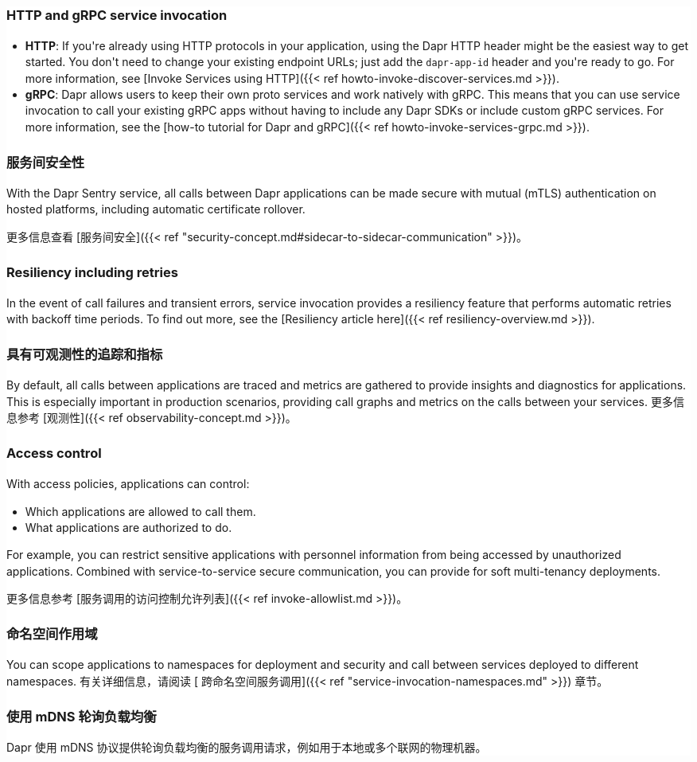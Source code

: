 ### HTTP and gRPC service invocation
- **HTTP**: If you're already using HTTP protocols in your application, using the Dapr HTTP header might be the easiest way to get started. You don't need to change your existing endpoint URLs; just add the `dapr-app-id` header and you're ready to go. For more information, see [Invoke Services using HTTP]({{< ref howto-invoke-discover-services.md >}}).
- **gRPC**: Dapr allows users to keep their own proto services and work natively with gRPC. This means that you can use service invocation to call your existing gRPC apps without having to include any Dapr SDKs or include custom gRPC services. For more information, see the [how-to tutorial for Dapr and gRPC]({{< ref howto-invoke-services-grpc.md >}}).

### 服务间安全性

With the Dapr Sentry service, all calls between Dapr applications can be made secure with mutual (mTLS) authentication on hosted platforms, including automatic certificate rollover.

更多信息查看 [服务间安全]({{< ref "security-concept.md#sidecar-to-sidecar-communication" >}})。

### Resiliency including retries

In the event of call failures and transient errors, service invocation provides a resiliency feature that performs automatic retries with backoff time periods. To find out more, see the [Resiliency article here]({{< ref resiliency-overview.md >}}).

### 具有可观测性的追踪和指标

By default, all calls between applications are traced and metrics are gathered to provide insights and diagnostics for applications. This is especially important in production scenarios, providing call graphs and metrics on the calls between your services. 更多信息参考 [观测性]({{< ref observability-concept.md >}})。


### Access control

With access policies, applications can control:

- Which applications are allowed to call them.
- What applications are authorized to do.

For example, you can restrict sensitive applications with personnel information from being accessed by unauthorized applications. Combined with service-to-service secure communication, you can provide for soft multi-tenancy deployments.

更多信息参考 [服务调用的访问控制允许列表]({{< ref invoke-allowlist.md >}})。

### 命名空间作用域

You can scope applications to namespaces for deployment and security and call between services deployed to different namespaces. 有关详细信息，请阅读 [ 跨命名空间服务调用]({{< ref "service-invocation-namespaces.md" >}}) 章节。

### 使用 mDNS 轮询负载均衡

Dapr 使用 mDNS 协议提供轮询负载均衡的服务调用请求，例如用于本地或多个联网的物理机器。
